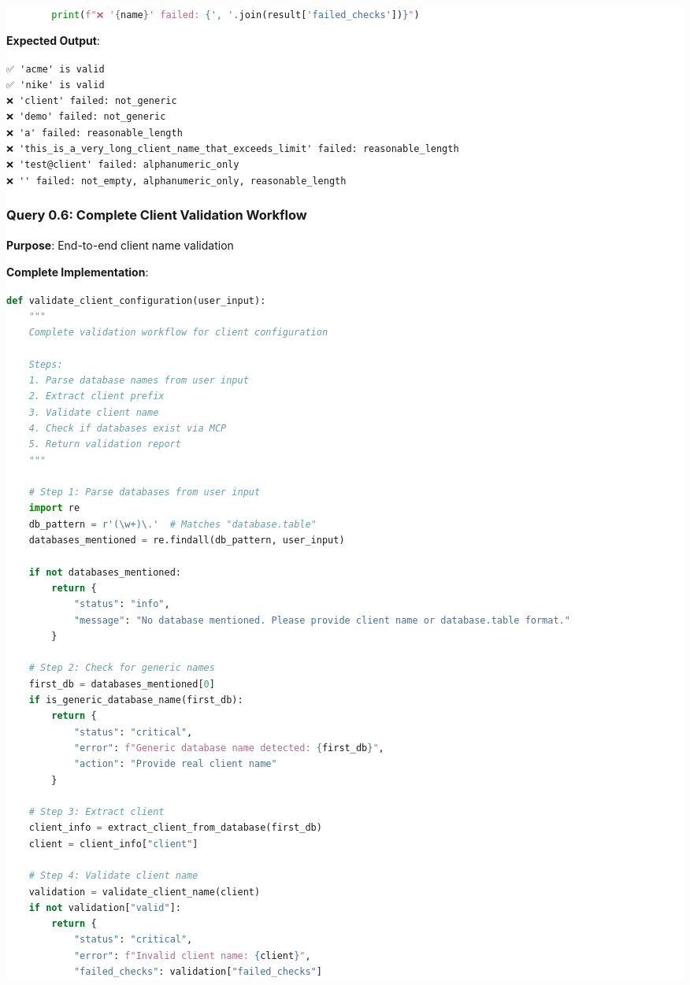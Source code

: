 ```python
        print(f"❌ '{name}' failed: {', '.join(result['failed_checks'])}")
```

**Expected Output**:
```
✅ 'acme' is valid
✅ 'nike' is valid
❌ 'client' failed: not_generic
❌ 'demo' failed: not_generic
❌ 'a' failed: reasonable_length
❌ 'this_is_a_very_long_client_name_that_exceeds_limit' failed: reasonable_length
❌ 'test@client' failed: alphanumeric_only
❌ '' failed: not_empty, alphanumeric_only, reasonable_length
```

### Query 0.6: Complete Client Validation Workflow

**Purpose**: End-to-end client name validation

**Complete Implementation**:
```python
def validate_client_configuration(user_input):
    """
    Complete validation workflow for client configuration

    Steps:
    1. Parse database names from user input
    2. Extract client prefix
    3. Validate client name
    4. Check if databases exist via MCP
    5. Return validation report
    """

    # Step 1: Parse databases from user input
    import re
    db_pattern = r'(\w+)\.'  # Matches "database.table"
    databases_mentioned = re.findall(db_pattern, user_input)

    if not databases_mentioned:
        return {
            "status": "info",
            "message": "No database mentioned. Please provide client name or database.table format."
        }

    # Step 2: Check for generic names
    first_db = databases_mentioned[0]
    if is_generic_database_name(first_db):
        return {
            "status": "critical",
            "error": f"Generic database name detected: {first_db}",
            "action": "Provide real client name"
        }

    # Step 3: Extract client
    client_info = extract_client_from_database(first_db)
    client = client_info["client"]

    # Step 4: Validate client name
    validation = validate_client_name(client)
    if not validation["valid"]:
        return {
            "status": "critical",
            "error": f"Invalid client name: {client}",
            "failed_checks": validation["failed_checks"]
```